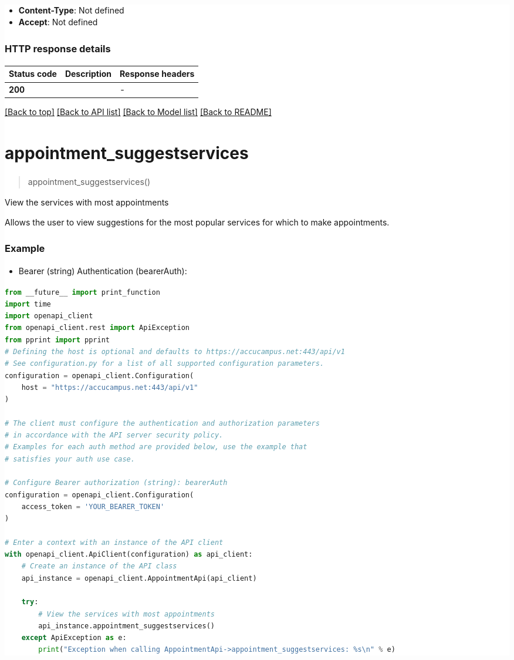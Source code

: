  - **Content-Type**: Not defined
 - **Accept**: Not defined

### HTTP response details
| Status code | Description | Response headers |
|-------------|-------------|------------------|
**200** |  |  -  |

[[Back to top]](#) [[Back to API list]](../README.md#documentation-for-api-endpoints) [[Back to Model list]](../README.md#documentation-for-models) [[Back to README]](../README.md)

# **appointment_suggestservices**
> appointment_suggestservices()

View the services with most appointments

Allows the user to view suggestions for the most popular services for which to make appointments.

### Example

* Bearer (string) Authentication (bearerAuth):
```python
from __future__ import print_function
import time
import openapi_client
from openapi_client.rest import ApiException
from pprint import pprint
# Defining the host is optional and defaults to https://accucampus.net:443/api/v1
# See configuration.py for a list of all supported configuration parameters.
configuration = openapi_client.Configuration(
    host = "https://accucampus.net:443/api/v1"
)

# The client must configure the authentication and authorization parameters
# in accordance with the API server security policy.
# Examples for each auth method are provided below, use the example that
# satisfies your auth use case.

# Configure Bearer authorization (string): bearerAuth
configuration = openapi_client.Configuration(
    access_token = 'YOUR_BEARER_TOKEN'
)

# Enter a context with an instance of the API client
with openapi_client.ApiClient(configuration) as api_client:
    # Create an instance of the API class
    api_instance = openapi_client.AppointmentApi(api_client)
    
    try:
        # View the services with most appointments
        api_instance.appointment_suggestservices()
    except ApiException as e:
        print("Exception when calling AppointmentApi->appointment_suggestservices: %s\n" % e)
```
